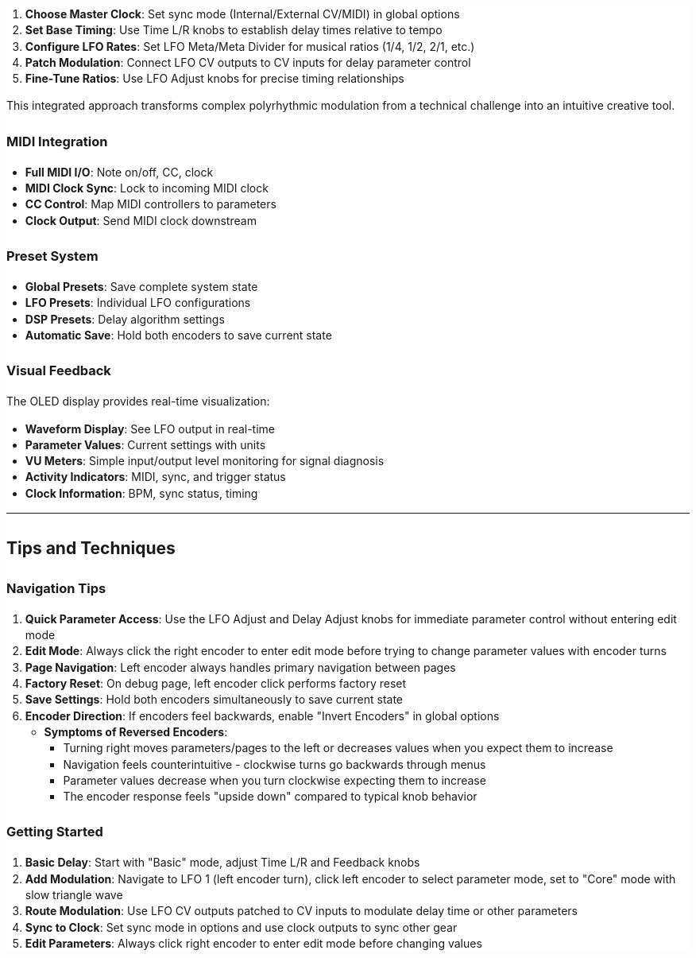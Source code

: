 1. **Choose Master Clock**: Set sync mode (Internal/External CV/MIDI) in global options
2. **Set Base Timing**: Use Time L/R knobs to establish delay times relative to tempo
3. **Configure LFO Rates**: Set LFO Meta/Meta Divider for musical ratios (1/4, 1/2, 2/1, etc.)
4. **Patch Modulation**: Connect LFO CV outputs to CV inputs for delay parameter control
5. **Fine-Tune Ratios**: Use LFO Adjust knobs for precise timing relationships

This integrated approach transforms complex polyrhythmic modulation from a technical challenge into an intuitive creative tool.

### MIDI Integration
- **Full MIDI I/O**: Note on/off, CC, clock
- **MIDI Clock Sync**: Lock to incoming MIDI clock
- **CC Control**: Map MIDI controllers to parameters
- **Clock Output**: Send MIDI clock downstream

### Preset System
- **Global Presets**: Save complete system state
- **LFO Presets**: Individual LFO configurations  
- **DSP Presets**: Delay algorithm settings
- **Automatic Save**: Hold both encoders to save current state

### Visual Feedback
The OLED display provides real-time visualization:
- **Waveform Display**: See LFO output in real-time
- **Parameter Values**: Current settings with units
- **VU Meters**: Simple input/output level monitoring for signal diagnosis
- **Activity Indicators**: MIDI, sync, and trigger status
- **Clock Information**: BPM, sync status, timing

---

## Tips and Techniques

### Navigation Tips
1. **Quick Parameter Access**: Use the LFO Adjust and Delay Adjust knobs for immediate parameter control without entering edit mode
2. **Edit Mode**: Always click the right encoder to enter edit mode before trying to change parameter values with encoder turns
3. **Page Navigation**: Left encoder always handles primary navigation between pages
4. **Factory Reset**: On debug page, left encoder click performs factory reset
5. **Save Settings**: Hold both encoders simultaneously to save current state
6. **Encoder Direction**: If encoders feel backwards, enable "Invert Encoders" in global options
   - **Symptoms of Reversed Encoders**: 
     - Turning right moves parameters/pages to the left or decreases values when you expect them to increase
     - Navigation feels counterintuitive - clockwise turns go backwards through menus
     - Parameter values decrease when you turn clockwise expecting them to increase
     - The encoder response feels "upside down" compared to typical knob behavior

### Getting Started
1. **Basic Delay**: Start with "Basic" mode, adjust Time L/R and Feedback knobs
2. **Add Modulation**: Navigate to LFO 1 (left encoder turn), click left encoder to select parameter mode, set to "Core" mode with slow triangle wave
3. **Route Modulation**: Use LFO CV outputs patched to CV inputs to modulate delay time or other parameters
4. **Sync to Clock**: Set sync mode in options and use clock outputs to sync other gear
5. **Edit Parameters**: Always click right encoder to enter edit mode before changing values
